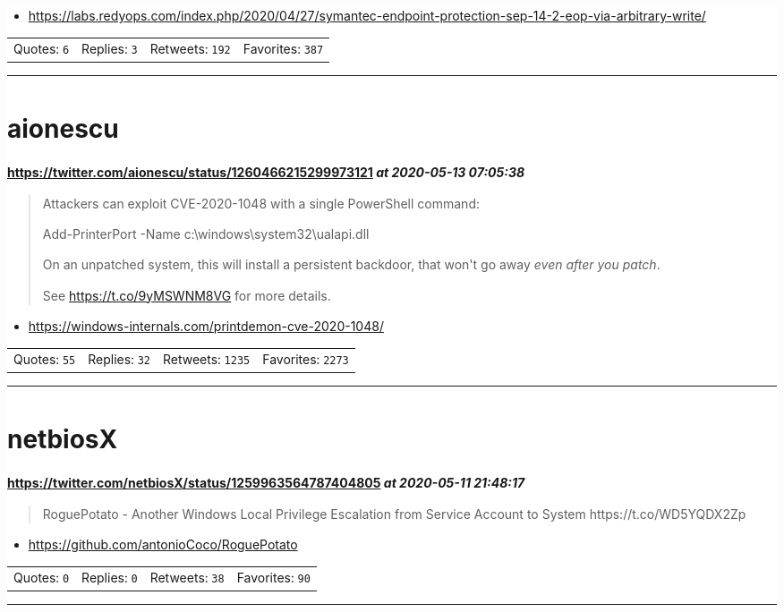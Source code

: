 * https://labs.redyops.com/index.php/2020/04/27/symantec-endpoint-protection-sep-14-2-eop-via-arbitrary-write/

<table><tr>
<td>Quotes: <code>6</code></td>
<td>Replies: <code>3</code></td>
<td>Retweets: <code>192</code></td>
<td>Favorites: <code>387</code></td>
</tr></table>

---

# aionescu
**https://twitter.com/aionescu/status/1260466215299973121 _at 2020-05-13 07:05:38_**
<blockquote>
Attackers can exploit CVE-2020-1048 with a single PowerShell command:

Add-PrinterPort -Name c:\windows\system32\ualapi.dll

On an unpatched system, this will install a persistent backdoor, that won't go away *even after you patch*.

See https://t.co/9yMSWNM8VG for more details.
</blockquote>

* https://windows-internals.com/printdemon-cve-2020-1048/

<table><tr>
<td>Quotes: <code>55</code></td>
<td>Replies: <code>32</code></td>
<td>Retweets: <code>1235</code></td>
<td>Favorites: <code>2273</code></td>
</tr></table>

---

# netbiosX
**https://twitter.com/netbiosX/status/1259963564787404805 _at 2020-05-11 21:48:17_**
<blockquote>
RoguePotato - Another Windows Local Privilege Escalation from Service Account to System https://t.co/WD5YQDX2Zp
</blockquote>

* https://github.com/antonioCoco/RoguePotato

<table><tr>
<td>Quotes: <code>0</code></td>
<td>Replies: <code>0</code></td>
<td>Retweets: <code>38</code></td>
<td>Favorites: <code>90</code></td>
</tr></table>

---
